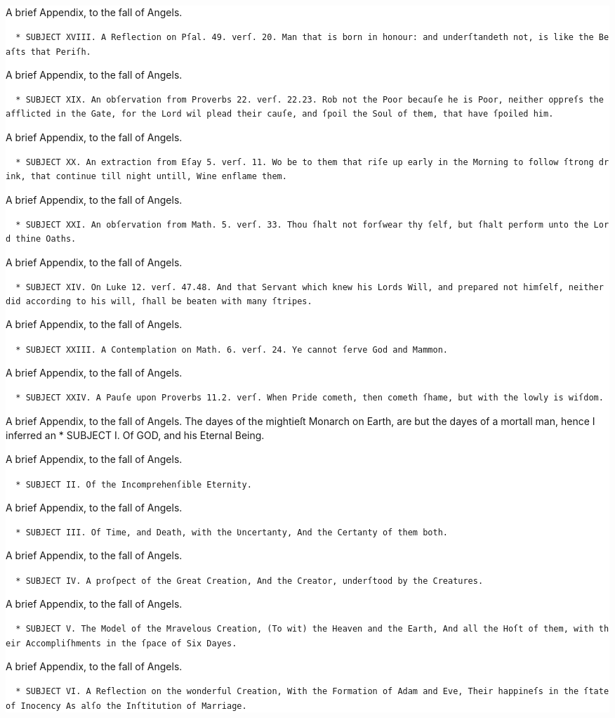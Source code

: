A brief Appendix, to the fall of Angels.

      * SUBJECT XVIII. A Reflection on Pſal. 49. verſ. 20. Man that is born in honour: and underſtandeth not, is like the Beaſts that Periſh.

A brief Appendix, to the fall of Angels.

      * SUBJECT XIX. An obſervation from Proverbs 22. verſ. 22.23. Rob not the Poor becauſe he is Poor, neither oppreſs the afflicted in the Gate, for the Lord wil plead their cauſe, and ſpoil the Soul of them, that have ſpoiled him.

A brief Appendix, to the fall of Angels.

      * SUBJECT XX. An extraction from Eſay 5. verſ. 11. Wo be to them that riſe up early in the Morning to follow ſtrong drink, that continue till night untill, Wine enflame them.

A brief Appendix, to the fall of Angels.

      * SUBJECT XXI. An obſervation from Math. 5. verſ. 33. Thou ſhalt not forſwear thy ſelf, but ſhalt perform unto the Lord thine Oaths.

A brief Appendix, to the fall of Angels.

      * SUBJECT XIV. On Luke 12. verſ. 47.48. And that Servant which knew his Lords Will, and prepared not himſelf, neither did according to his will, ſhall be beaten with many ſtripes.

A brief Appendix, to the fall of Angels.

      * SUBJECT XXIII. A Contemplation on Math. 6. verſ. 24. Ye cannot ſerve God and Mammon.

A brief Appendix, to the fall of Angels.

      * SUBJECT XXIV. A Pauſe upon Proverbs 11.2. verſ. When Pride cometh, then cometh ſhame, but with the lowly is wiſdom.

A brief Appendix, to the fall of Angels.
The dayes of the mightieſt Monarch on Earth, are but the dayes of a mortall man, hence I inferred an
      * SUBJECT I. Of GOD, and his Eternal Being.

A brief Appendix, to the fall of Angels.

      * SUBJECT II. Of the Incomprehenſible Eternity.

A brief Appendix, to the fall of Angels.

      * SUBJECT III. Of Time, and Death, with the Ʋncertanty, And the Certanty of them both.

A brief Appendix, to the fall of Angels.

      * SUBJECT IV. A proſpect of the Great Creation, And the Creator, underſtood by the Creatures.

A brief Appendix, to the fall of Angels.

      * SUBJECT V. The Model of the Mravelous Creation, (To wit) the Heaven and the Earth, And all the Hoſt of them, with their Accompliſhments in the ſpace of Six Dayes.

A brief Appendix, to the fall of Angels.

      * SUBJECT VI. A Reflection on the wonderful Creation, With the Formation of Adam and Eve, Their happineſs in the ſtate of Inocency As alſo the Inſtitution of Marriage.
